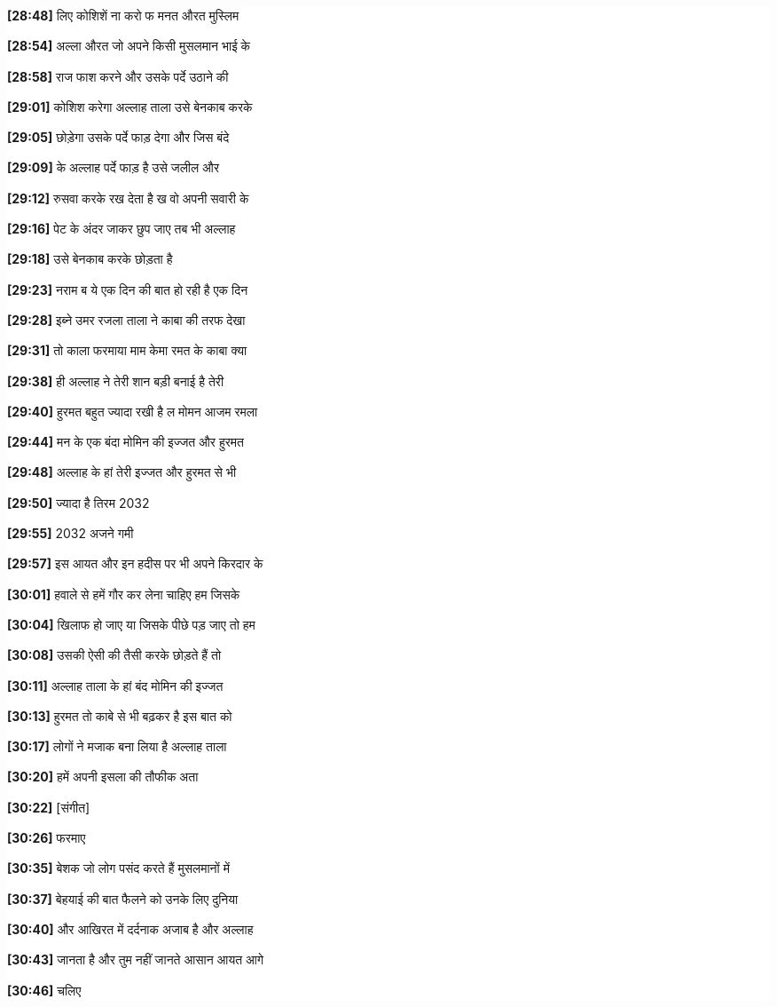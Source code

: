 **[28:48]** लिए कोशिशें ना करो फ मनत औरत मुस्लिम

**[28:54]** अल्ला औरत जो अपने किसी मुसलमान भाई के

**[28:58]** राज फाश करने और उसके पर्दे उठाने की

**[29:01]** कोशिश करेगा अल्लाह ताला उसे बेनकाब करके

**[29:05]** छोड़ेगा उसके पर्दे फाड़ देगा और जिस बंदे

**[29:09]** के अल्लाह पर्दे फाड़ है उसे जलील और

**[29:12]** रुसवा करके रख देता है ख वो अपनी सवारी के

**[29:16]** पेट के अंदर जाकर छुप जाए तब भी अल्लाह

**[29:18]** उसे बेनकाब करके छोड़ता है

**[29:23]** नराम ब ये एक दिन की बात हो रही है एक दिन

**[29:28]** इब्ने उमर रजला ताला ने काबा की तरफ देखा

**[29:31]** तो काला फरमाया माम केमा रमत के काबा क्या

**[29:38]** ही अल्लाह ने तेरी शान बड़ी बनाई है तेरी

**[29:40]** हुरमत बहुत ज्यादा रखी है ल मोमन आजम रमला

**[29:44]** मन के एक बंदा मोमिन की इज्जत और हुरमत

**[29:48]** अल्लाह के हां तेरी इज्जत और हुरमत से भी

**[29:50]** ज्यादा है तिरम 2032

**[29:55]** 2032 अजने गमी

**[29:57]** इस आयत और इन हदीस पर भी अपने किरदार के

**[30:01]** हवाले से हमें गौर कर लेना चाहिए हम जिसके

**[30:04]** खिलाफ हो जाए या जिसके पीछे पड़ जाए तो हम

**[30:08]** उसकी ऐसी की तैसी करके छोड़ते हैं तो

**[30:11]** अल्लाह ताला के हां बंद मोमिन की इज्जत

**[30:13]** हुरमत तो काबे से भी बढ़कर है इस बात को

**[30:17]** लोगों ने मजाक बना लिया है अल्लाह ताला

**[30:20]** हमें अपनी इसला की तौफीक अता

**[30:22]** [संगीत]

**[30:26]** फरमाए

**[30:35]** बेशक जो लोग पसंद करते हैं मुसलमानों में

**[30:37]** बेहयाई की बात फैलने को उनके लिए दुनिया

**[30:40]** और आखिरत में दर्दनाक अजाब है और अल्लाह

**[30:43]** जानता है और तुम नहीं जानते आसान आयत आगे

**[30:46]** चलिए
